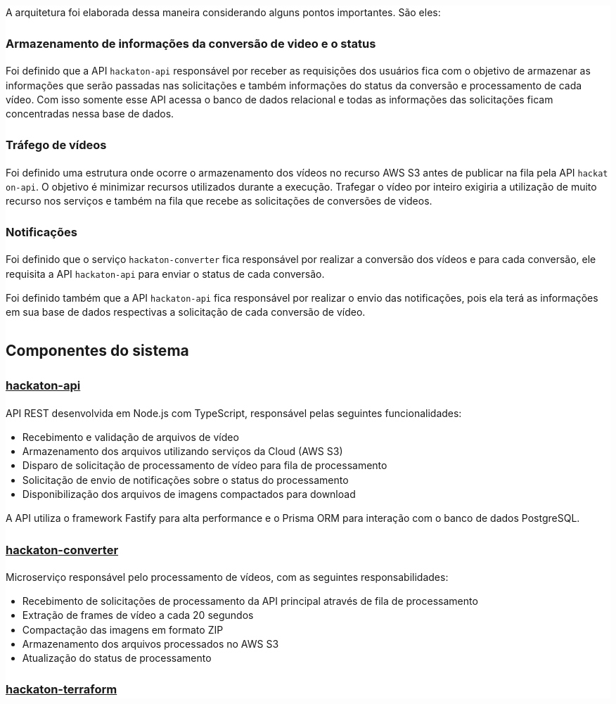 A arquitetura foi elaborada dessa maneira considerando alguns pontos importantes. São eles:

### Armazenamento de informações da conversão de video e o status

Foi definido que a API `hackaton-api` responsável por receber as requisições dos usuários fica com o objetivo de armazenar as informações que serão passadas nas solicitações e também informações do status da conversão e processamento de cada vídeo. Com isso somente esse API acessa o banco de dados relacional e todas as informações das solicitações ficam concentradas nessa base de dados.

### Tráfego de vídeos

Foi definido uma estrutura onde ocorre o armazenamento dos vídeos no recurso AWS S3 antes de publicar na fila pela API `hackaton-api`. O objetivo é minimizar recursos utilizados durante a execução. Trafegar o vídeo por inteiro exigiria a utilização de muito recurso nos serviços e também na fila que recebe as solicitações de conversões de videos. 

### Notificações

Foi definido que o serviço `hackaton-converter` fica responsável por realizar a conversão dos vídeos e para cada conversão, ele requisita a API `hackaton-api` para enviar o status de cada conversão.

Foi definido também que a API `hackaton-api` fica responsável por realizar o envio das notificações, pois ela terá as informações em sua base de dados respectivas a solicitação de cada conversão de vídeo.

## Componentes do sistema

### [hackaton-api](https://github.com/8SOAT-G4-Tech-Challenge/hackaton-api)

API REST desenvolvida em Node.js com TypeScript, responsável pelas seguintes funcionalidades:

- Recebimento e validação de arquivos de vídeo
- Armazenamento dos arquivos utilizando serviços da Cloud (AWS S3)
- Disparo de solicitação de processamento de vídeo para fila de processamento
- Solicitação de envio de notificações sobre o status do processamento
- Disponibilização dos arquivos de imagens compactados para download

A API utiliza o framework Fastify para alta performance e o Prisma ORM para interação com o banco de dados PostgreSQL.

### [hackaton-converter](https://github.com/8SOAT-G4-Tech-Challenge/hackaton-converter)

Microserviço responsável pelo processamento de vídeos, com as seguintes responsabilidades:

- Recebimento de solicitações de processamento da API principal através de fila de processamento
- Extração de frames de vídeo a cada 20 segundos
- Compactação das imagens em formato ZIP
- Armazenamento dos arquivos processados no AWS S3
- Atualização do status de processamento

### [hackaton-terraform](https://github.com/8SOAT-G4-Tech-Challenge/hackaton-terraform)
